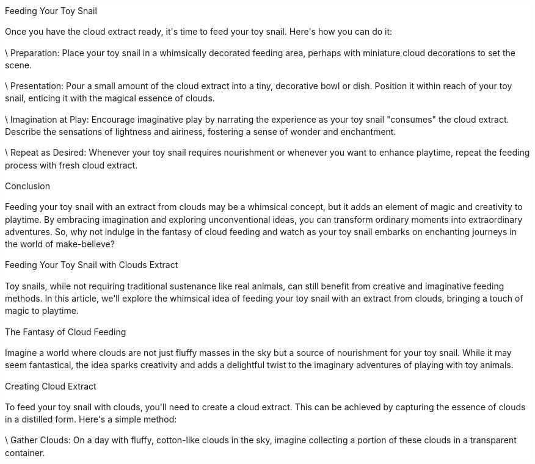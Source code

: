 Feeding Your Toy Snail



Once you have the cloud extract ready, it's time to feed your toy snail. Here's how you can do it:



\    Preparation: Place your toy snail in a whimsically decorated feeding area, perhaps with miniature cloud decorations to set the scene.



\    Presentation: Pour a small amount of the cloud extract into a tiny, decorative bowl or dish. Position it within reach of your toy snail, enticing it with the magical essence of clouds.



\    Imagination at Play: Encourage imaginative play by narrating the experience as your toy snail "consumes" the cloud extract. Describe the sensations of lightness and airiness, fostering a sense of wonder and enchantment.



\    Repeat as Desired: Whenever your toy snail requires nourishment or whenever you want to enhance playtime, repeat the feeding process with fresh cloud extract.



Conclusion



Feeding your toy snail with an extract from clouds may be a whimsical concept, but it adds an element of magic and creativity to playtime. By embracing imagination and exploring unconventional ideas, you can transform ordinary moments into extraordinary adventures. So, why not indulge in the fantasy of cloud feeding and watch as your toy snail embarks on enchanting journeys in the world of make-believe?

Feeding Your Toy Snail with Clouds Extract



Toy snails, while not requiring traditional sustenance like real animals, can still benefit from creative and imaginative feeding methods. In this article, we'll explore the whimsical idea of feeding your toy snail with an extract from clouds, bringing a touch of magic to playtime.

The Fantasy of Cloud Feeding



Imagine a world where clouds are not just fluffy masses in the sky but a source of nourishment for your toy snail. While it may seem fantastical, the idea sparks creativity and adds a delightful twist to the imaginary adventures of playing with toy animals.

Creating Cloud Extract



To feed your toy snail with clouds, you'll need to create a cloud extract. This can be achieved by capturing the essence of clouds in a distilled form. Here's a simple method:



\    Gather Clouds: On a day with fluffy, cotton-like clouds in the sky, imagine collecting a portion of these clouds in a transparent container.

